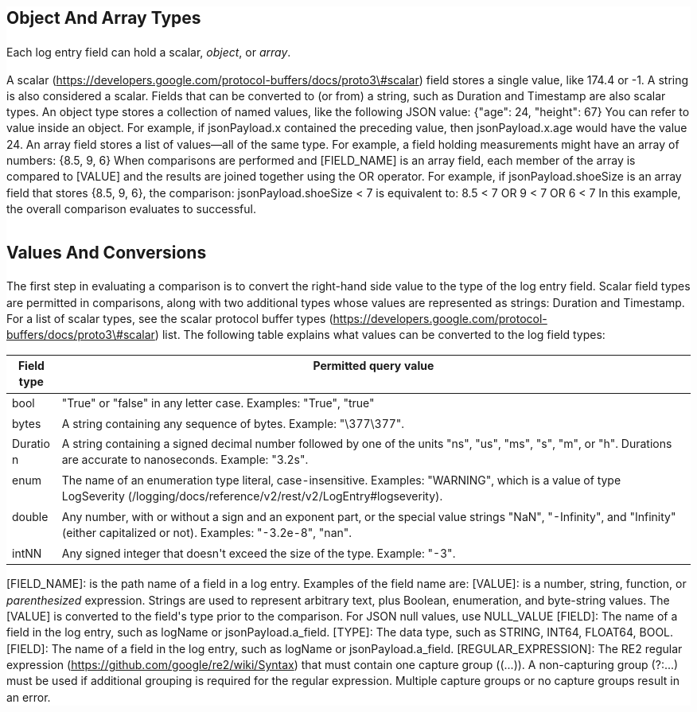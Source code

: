## Object And Array Types

Each log entry field can hold a scalar, *object*, or *array*.

A scalar (https://developers.google.com/protocol-buffers/docs/proto3\#scalar) field stores a single value, like 174.4 or -1. A string is also considered a scalar. Fields that can be converted to (or from) a string, such as Duration and Timestamp are also scalar types. An object type stores a collection of named values, like the following JSON value:
{"age": 24, "height": 67}
You can refer to value inside an object. For example, if jsonPayload.x contained the preceding value, then jsonPayload.x.age would have the value 24. An array field stores a list of values—all of the same type. For example, a field holding measurements might have an array of numbers:
{8.5, 9, 6}
When comparisons are performed and [FIELD_NAME] is an array field, each member of the array is compared to [VALUE] and the results are joined together using the OR operator. For example, if jsonPayload.shoeSize is an array field that stores {8.5, 9, 6}, the comparison:
jsonPayload.shoeSize < 7 is equivalent to:
8.5 < 7 OR 9 < 7 OR 6 < 7 In this example, the overall comparison evaluates to successful.

## Values And Conversions

The first step in evaluating a comparison is to convert the right-hand side value to the type of the log entry field. Scalar field types are permitted in comparisons, along with two additional types whose values are represented as strings: Duration and Timestamp. For a list of scalar types, see the scalar protocol buffer types (https://developers.google.com/protocol-buffers/docs/proto3\#scalar) list. The following table explains what values can be converted to the log field types:

| Field type                                                   | Permitted query value                                                                                                                                                                                                                                                                                                                                                                                                                           |
|--------------------------------------------------------------|-------------------------------------------------------------------------------------------------------------------------------------------------------------------------------------------------------------------------------------------------------------------------------------------------------------------------------------------------------------------------------------------------------------------------------------------------|
| bool                                                         | "True" or "false" in any letter case. Examples: "True", "true"                                                                                                                                                                                                                                                                                                                                                                                  |
| bytes                                                        | A string containing any sequence of bytes. Example: "\377\377".                                                                                                                                                                                                                                                                                                                                                                                 |
| Duration                                                     | A string containing a signed decimal number followed by one of the units "ns", "us", "ms", "s", "m", or "h". Durations are accurate to nanoseconds. Example: "3.2s".                                                                                                                                                                                                                                                                            |
| enum                                                         | The name of an enumeration type literal, case-insensitive. Examples: "WARNING", which is a value of type LogSeverity  (/logging/docs/reference/v2/rest/v2/LogEntry#logseverity).                                                                                                                                                                                                                                                                |
| double                                                       | Any number, with or without a sign and an exponent part, or the special value strings "NaN", "-Infinity", and "Infinity" (either capitalized or not). Examples: "-3.2e-8", "nan".                                                                                                                                                                                                                                                               |
| intNN                                                        | Any signed integer that doesn't exceed the size of the type. Example: "-3".                                                                                                                                                                                                                                                                                                                                                                     |

[FIELD_NAME]: is the path name of a field in a log entry. Examples of the field name are:
[VALUE]: is a number, string, function, or *parenthesized* expression. Strings are used to represent arbitrary text, plus Boolean, enumeration, and byte-string values. The [VALUE] is converted to the field's type prior to the comparison. For JSON null values, use NULL_VALUE
[FIELD]: The name of a field in the log entry, such as logName or jsonPayload.a_field. [TYPE]: The data type, such as STRING, INT64, FLOAT64, BOOL.
[FIELD]: The name of a field in the log entry, such as logName or jsonPayload.a_field. [REGULAR_EXPRESSION]: The RE2 regular expression (https://github.com/google/re2/wiki/Syntax) that must contain one capture group ((...)). A non-capturing group (?:...) must be used if additional grouping is required for the regular expression. Multiple capture groups or no capture groups result in an error.